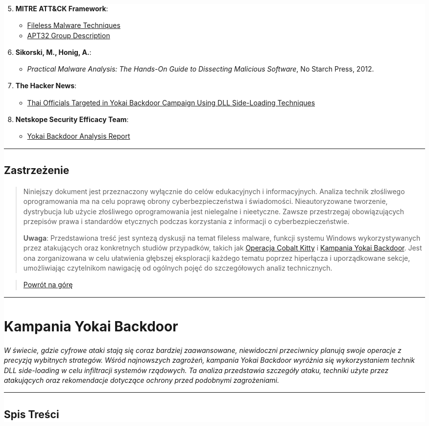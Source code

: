 5. **MITRE ATT&CK Framework**:
   - [Fileless Malware Techniques](https://attack.mitre.org/techniques/T1059/001/)
   - [APT32 Group Description](https://attack.mitre.org/groups/G0050/)

6. **Sikorski, M., Honig, A.**:
   - *Practical Malware Analysis: The Hands-On Guide to Dissecting Malicious Software*, No Starch Press, 2012.

7. **The Hacker News**:
   - [Thai Officials Targeted in Yokai Backdoor Campaign Using DLL Side-Loading Techniques](https://thehackernews.com/2024/12/thai-officials-targeted-in-yokai-backdoor.html)

8. **Netskope Security Efficacy Team**:
   - [Yokai Backdoor Analysis Report](https://www.netskope.com/reports/yokai-backdoor)

---

## Zastrzeżenie

> Niniejszy dokument jest przeznaczony wyłącznie do celów edukacyjnych i informacyjnych. Analiza technik złośliwego oprogramowania ma na celu poprawę obrony cyberbezpieczeństwa i świadomości. Nieautoryzowane tworzenie, dystrybucja lub użycie złośliwego oprogramowania jest nielegalne i nieetyczne. Zawsze przestrzegaj obowiązujących przepisów prawa i standardów etycznych podczas korzystania z informacji o cyberbezpieczeństwie.
>
> **Uwaga**: Przedstawiona treść jest syntezą dyskusji na temat fileless malware, funkcji systemu Windows wykorzystywanych przez atakujących oraz konkretnych studiów przypadków, takich jak [Operacja Cobalt Kitty](operacja-cobalt-kitty.md) i [Kampania Yokai Backdoor](kampania-yokai-backdoor.md). Jest ona zorganizowana w celu ułatwienia głębszej eksploracji każdego tematu poprzez hiperłącza i uporządkowane sekcje, umożliwiając czytelnikom nawigację od ogólnych pojęć do szczegółowych analiz technicznych.

> [Powrót na górę](#fileless-malware-w-systemach-windows-analiza-techniczna-i-spostrzeżenia)

---

# Kampania Yokai Backdoor

<p>
<em>
W świecie, gdzie cyfrowe ataki stają się coraz bardziej zaawansowane, niewidoczni przeciwnicy planują swoje operacje z precyzją wybitnych strategów. Wśród najnowszych zagrożeń, kampania Yokai Backdoor wyróżnia się wykorzystaniem technik DLL side-loading w celu infiltracji systemów rządowych. Ta analiza przedstawia szczegóły ataku, techniki użyte przez atakujących oraz rekomendacje dotyczące ochrony przed podobnymi zagrożeniami.
</em>
</p>

---

## Spis Treści
